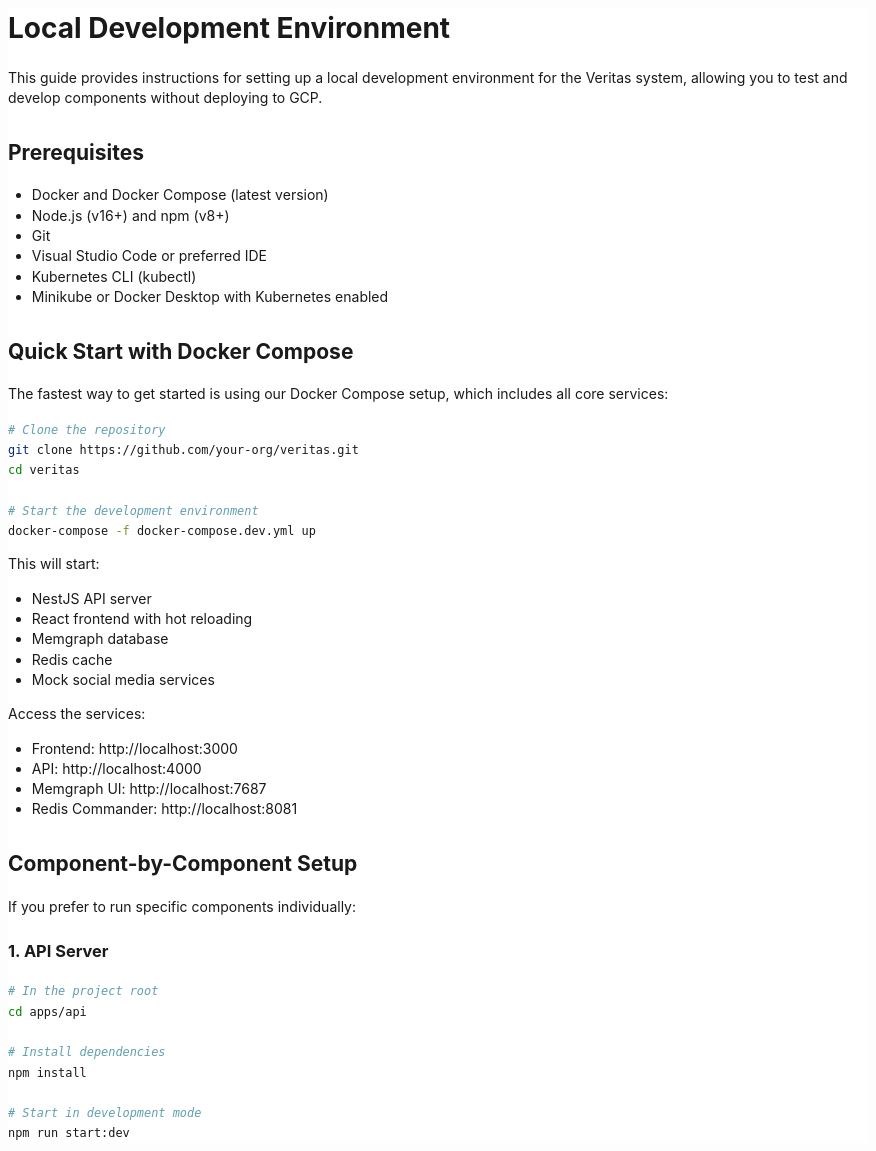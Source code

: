 # Local Development Environment

This guide provides instructions for setting up a local development environment for the Veritas system, allowing you to test and develop components without deploying to GCP.

## Prerequisites

- Docker and Docker Compose (latest version)
- Node.js (v16+) and npm (v8+)
- Git
- Visual Studio Code or preferred IDE
- Kubernetes CLI (kubectl)
- Minikube or Docker Desktop with Kubernetes enabled

## Quick Start with Docker Compose

The fastest way to get started is using our Docker Compose setup, which includes all core services:

```bash
# Clone the repository
git clone https://github.com/your-org/veritas.git
cd veritas

# Start the development environment
docker-compose -f docker-compose.dev.yml up
```

This will start:
- NestJS API server
- React frontend with hot reloading
- Memgraph database
- Redis cache
- Mock social media services

Access the services:
- Frontend: http://localhost:3000
- API: http://localhost:4000
- Memgraph UI: http://localhost:7687
- Redis Commander: http://localhost:8081

## Component-by-Component Setup

If you prefer to run specific components individually:

### 1. API Server

```bash
# In the project root
cd apps/api

# Install dependencies
npm install

# Start in development mode
npm run start:dev
```

